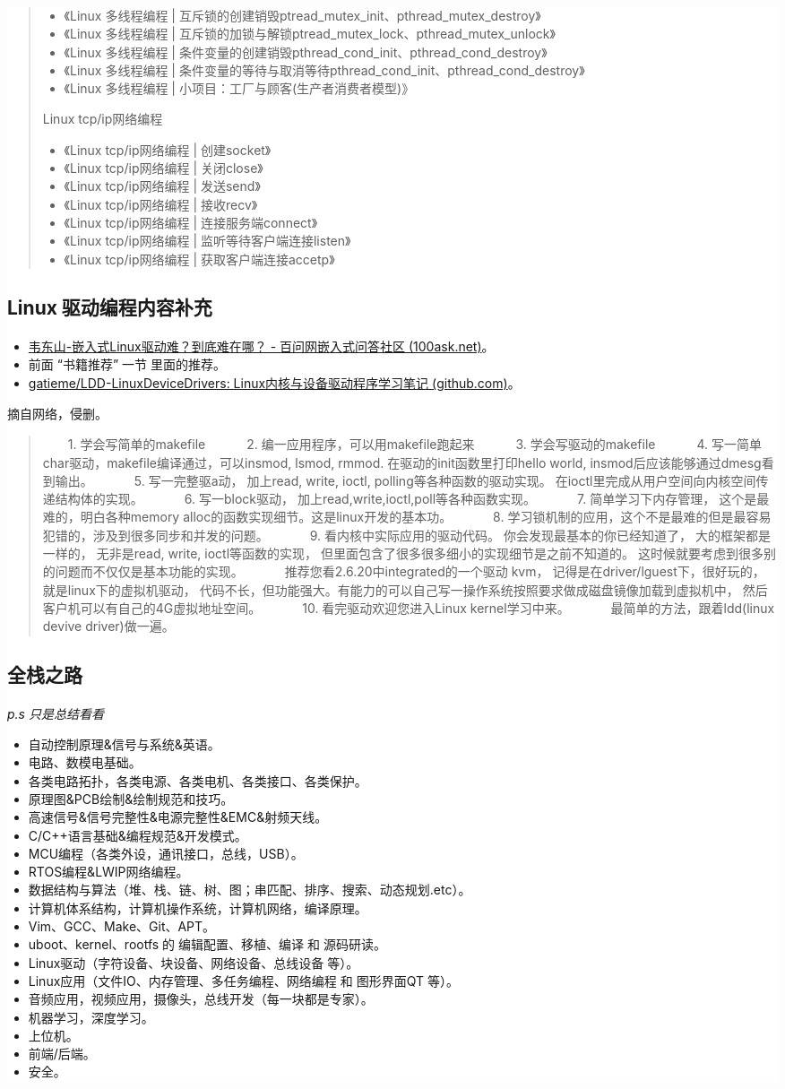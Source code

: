 > - 《Linux 多线程编程 | 互斥锁的创建销毁ptread_mutex_init、pthread_mutex_destroy》
> - 《Linux 多线程编程 | 互斥锁的加锁与解锁ptread_mutex_lock、pthread_mutex_unlock》
> - 《Linux 多线程编程 | 条件变量的创建销毁pthread_cond_init、pthread_cond_destroy》
> - 《Linux 多线程编程 | 条件变量的等待与取消等待pthread_cond_init、pthread_cond_destroy》
> - 《Linux 多线程编程 | 小项目：工厂与顾客(生产者消费者模型)》
>
> Linux tcp/ip网络编程
>
> - 《Linux tcp/ip网络编程 | 创建socket》
> - 《Linux tcp/ip网络编程 | 关闭close》
> - 《Linux tcp/ip网络编程 | 发送send》
> - 《Linux tcp/ip网络编程 | 接收recv》
> - 《Linux tcp/ip网络编程 | 连接服务端connect》
> - 《Linux tcp/ip网络编程 | 监听等待客户端连接listen》
> - 《Linux tcp/ip网络编程 | 获取客户端连接accetp》

## Linux 驱动编程内容补充

- [韦东山-嵌入式Linux驱动难？到底难在哪？ - 百问网嵌入式问答社区 (100ask.net)](http://bbs.100ask.net/article/50)。
- 前面 “书籍推荐” 一节 里面的推荐。
- [gatieme/LDD-LinuxDeviceDrivers: Linux内核与设备驱动程序学习笔记 (github.com)](https://github.com/gatieme/LDD-LinuxDeviceDrivers)。

摘自网络，侵删。

> 　　1. 学会写简单的makefile
> 　　　2. 编一应用程序，可以用makefile跑起来
> 　　　3. 学会写驱动的makefile
> 　　　4. 写一简单char驱动，makefile编译通过，可以insmod, lsmod, rmmod. 在驱动的init函数里打印hello world, insmod后应该能够通过dmesg看到输出。
> 　　　5. 写一完整驱a动， 加上read, write, ioctl, polling等各种函数的驱动实现。 在ioctl里完成从用户空间向内核空间传递结构体的实现。
> 　　　6. 写一block驱动， 加上read,write,ioctl,poll等各种函数实现。
> 　　　7. 简单学习下内存管理， 这个是最难的，明白各种memory alloc的函数实现细节。这是linux开发的基本功。
> 　　　8. 学习锁机制的应用，这个不是最难的但是最容易犯错的，涉及到很多同步和并发的问题。
> 　　　9. 看内核中实际应用的驱动代码。 你会发现最基本的你已经知道了， 大的框架都是一样的， 无非是read, write, ioctl等函数的实现， 但里面包含了很多很多细小的实现细节是之前不知道的。 这时候就要考虑到很多别的问题而不仅仅是基本功能的实现。
> 　　　推荐您看2.6.20中integrated的一个驱动 kvm， 记得是在driver/lguest下，很好玩的， 就是linux下的虚拟机驱动， 代码不长，但功能强大。有能力的可以自己写一操作系统按照要求做成磁盘镜像加载到虚拟机中， 然后客户机可以有自己的4G虚拟地址空间。
> 　　　10. 看完驱动欢迎您进入Linux kernel学习中来。
> 　　　最简单的方法，跟着ldd(linux devive driver)做一遍。

## 全栈之路

*p.s 只是总结看看*

- 自动控制原理&信号与系统&英语。
- 电路、数模电基础。
- 各类电路拓扑，各类电源、各类电机、各类接口、各类保护。
- 原理图&PCB绘制&绘制规范和技巧。
- 高速信号&信号完整性&电源完整性&EMC&射频天线。
- C/C++语言基础&编程规范&开发模式。
- MCU编程（各类外设，通讯接口，总线，USB）。
- RTOS编程&LWIP网络编程。
- 数据结构与算法（堆、栈、链、树、图；串匹配、排序、搜索、动态规划.etc）。
- 计算机体系结构，计算机操作系统，计算机网络，编译原理。
- Vim、GCC、Make、Git、APT。
- uboot、kernel、rootfs 的 编辑配置、移植、编译 和 源码研读。
- Linux驱动（字符设备、块设备、网络设备、总线设备 等）。
- Linux应用（文件IO、内存管理、多任务编程、网络编程 和 图形界面QT 等）。
- 音频应用，视频应用，摄像头，总线开发（每一块都是专家）。
- 机器学习，深度学习。
- 上位机。
- 前端/后端。
- 安全。
